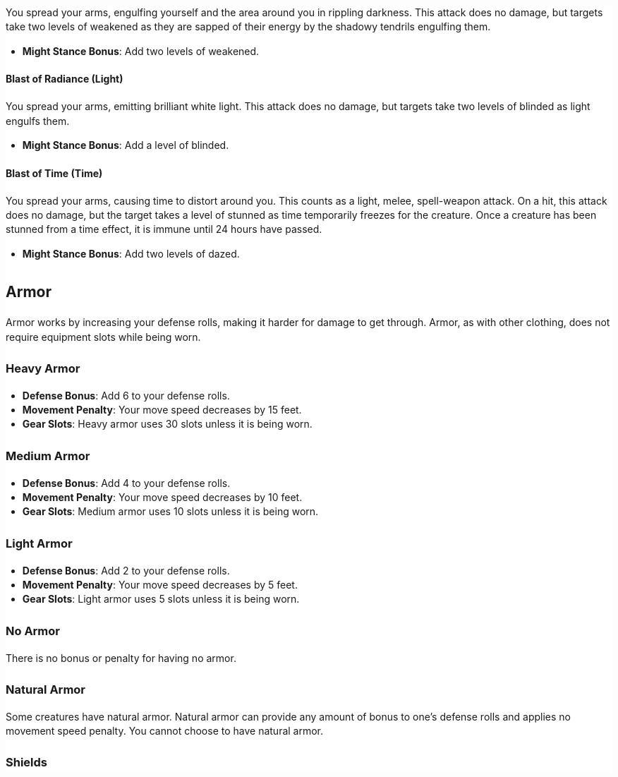 You spread your arms, engulfing yourself and the area around you in rippling darkness. This attack does no damage, but targets take two levels of weakened as they are sapped of their energy by the shadowy tendrils engulfing them.

- **Might Stance Bonus**: Add two levels of weakened.

#### Blast of Radiance (Light)

You spread your arms, emitting brilliant white light. This attack does no damage, but targets take two levels of blinded as light engulfs them.

- **Might Stance Bonus**: Add a level of blinded.

#### Blast of Time (Time)

You spread your arms, causing time to distort around you. This counts as a light, melee, spell-weapon attack. On a hit, this attack does no damage, but the target takes a level of stunned as time temporarily freezes for the creature. Once a creature has been stunned from a time effect, it is immune until 24 hours have passed.

- **Might Stance Bonus**: Add two levels of dazed.

## Armor

Armor works by increasing your defense rolls, making it harder for damage to get through. Armor, as with other clothing, does not require equipment slots while being worn.

### Heavy Armor

- **Defense Bonus**: Add 6 to your defense rolls.
- **Movement Penalty**: Your move speed decreases by 15 feet.
- **Gear Slots**: Heavy armor uses 30 slots unless it is being worn.

### Medium Armor

- **Defense Bonus**: Add 4 to your defense rolls.
- **Movement Penalty**: Your move speed decreases by 10 feet.
- **Gear Slots**: Medium armor uses 10 slots unless it is being worn.

### Light Armor

- **Defense Bonus**: Add 2 to your defense rolls.
- **Movement Penalty**: Your move speed decreases by 5 feet.
- **Gear Slots**: Light armor uses 5 slots unless it is being worn.

### No Armor

There is no bonus or penalty for having no armor.

### Natural Armor

Some creatures have natural armor. Natural armor can provide any amount of bonus to one’s defense rolls and applies no movement speed penalty. You cannot choose to have natural armor.

### Shields
